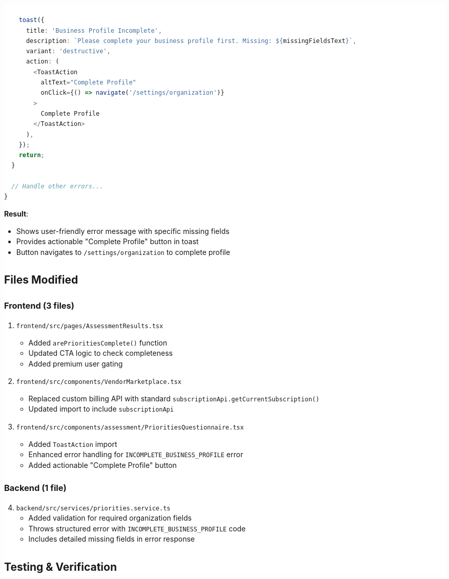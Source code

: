 ```typescript

    toast({
      title: 'Business Profile Incomplete',
      description: `Please complete your business profile first. Missing: ${missingFieldsText}`,
      variant: 'destructive',
      action: (
        <ToastAction
          altText="Complete Profile"
          onClick={() => navigate('/settings/organization')}
        >
          Complete Profile
        </ToastAction>
      ),
    });
    return;
  }

  // Handle other errors...
}
```

**Result**:
- Shows user-friendly error message with specific missing fields
- Provides actionable "Complete Profile" button in toast
- Button navigates to `/settings/organization` to complete profile

## Files Modified

### Frontend (3 files)
1. `frontend/src/pages/AssessmentResults.tsx`
   - Added `arePrioritiesComplete()` function
   - Updated CTA logic to check completeness
   - Added premium user gating

2. `frontend/src/components/VendorMarketplace.tsx`
   - Replaced custom billing API with standard `subscriptionApi.getCurrentSubscription()`
   - Updated import to include `subscriptionApi`

3. `frontend/src/components/assessment/PrioritiesQuestionnaire.tsx`
   - Added `ToastAction` import
   - Enhanced error handling for `INCOMPLETE_BUSINESS_PROFILE` error
   - Added actionable "Complete Profile" button

### Backend (1 file)
4. `backend/src/services/priorities.service.ts`
   - Added validation for required organization fields
   - Throws structured error with `INCOMPLETE_BUSINESS_PROFILE` code
   - Includes detailed missing fields in error response

## Testing & Verification
